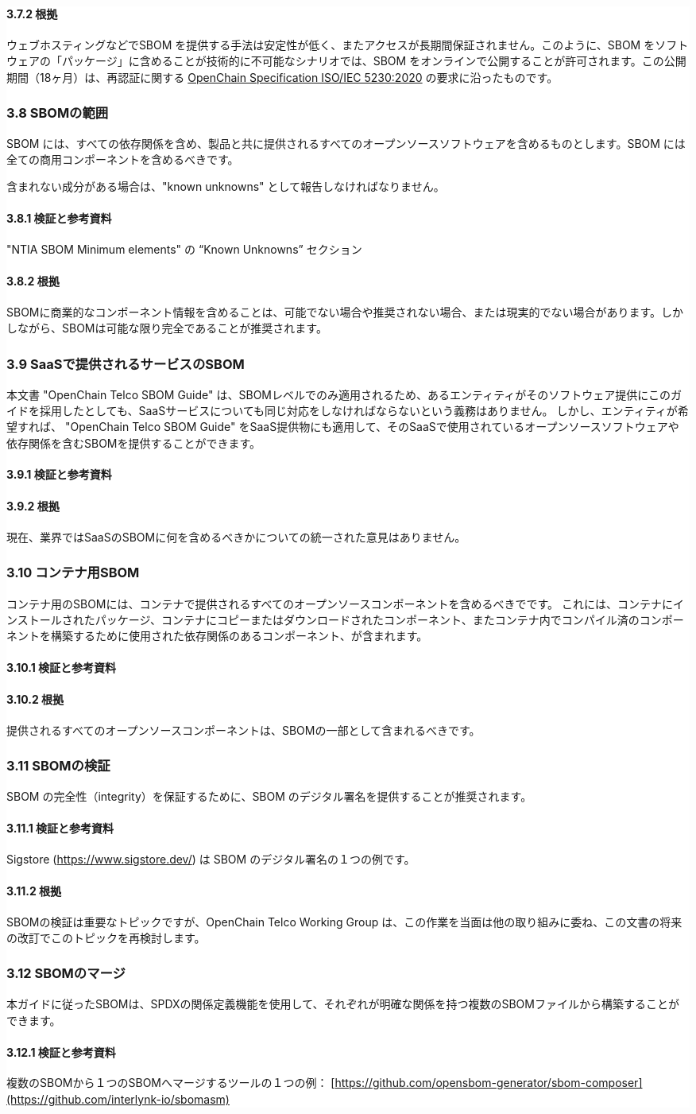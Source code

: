 #### 3.7.2 根拠
ウェブホスティングなどでSBOM を提供する手法は安定性が低く、またアクセスが長期間保証されません。このように、SBOM をソフトウェアの「パッケージ」に含めることが技術的に不可能なシナリオでは、SBOM をオンラインで公開することが許可されます。この公開期間（18ヶ月）は、再認証に関する [OpenChain Specification ISO/IEC 5230:2020](https://www.iso.org/standard/81039.html) の要求に沿ったものです。

### 3.8 SBOMの範囲
SBOM には、すべての依存関係を含め、製品と共に提供されるすべてのオープンソースソフトウェアを含めるものとします。SBOM には全ての商用コンポーネントを含めるべきです。

含まれない成分がある場合は、"known unknowns" として報告しなければなりません。

#### 3.8.1 検証と参考資料
"NTIA SBOM Minimum elements" の “Known Unknowns” セクション

#### 3.8.2 根拠
SBOMに商業的なコンポーネント情報を含めることは、可能でない場合や推奨されない場合、または現実的でない場合があります。しかしながら、SBOMは可能な限り完全であることが推奨されます。

### 3.9 SaaSで提供されるサービスのSBOM
本文書 "OpenChain Telco SBOM Guide" は、SBOMレベルでのみ適用されるため、あるエンティティがそのソフトウェア提供にこのガイドを採用したとしても、SaaSサービスについても同じ対応をしなければならないという義務はありません。
しかし、エンティティが希望すれば、 "OpenChain Telco SBOM Guide" をSaaS提供物にも適用して、そのSaaSで使用されているオープンソースソフトウェアや依存関係を含むSBOMを提供することができます。


#### 3.9.1 検証と参考資料

#### 3.9.2 根拠
現在、業界ではSaaSのSBOMに何を含めるべきかについての統一された意見はありません。

### 3.10  コンテナ用SBOM
コンテナ用のSBOMには、コンテナで提供されるすべてのオープンソースコンポーネントを含めるべきでです。
これには、コンテナにインストールされたパッケージ、コンテナにコピーまたはダウンロードされたコンポーネント、またコンテナ内でコンパイル済のコンポーネントを構築するために使用された依存関係のあるコンポーネント、が含まれます。

#### 3.10.1 検証と参考資料

#### 3.10.2 根拠
提供されるすべてのオープンソースコンポーネントは、SBOMの一部として含まれるべきです。

### 3.11 SBOMの検証
SBOM の完全性（integrity）を保証するために、SBOM のデジタル署名を提供することが推奨されます。

#### 3.11.1 検証と参考資料
Sigstore (https://www.sigstore.dev/) は SBOM のデジタル署名の１つの例です。

#### 3.11.2 根拠
SBOMの検証は重要なトピックですが、OpenChain Telco Working Group は、この作業を当面は他の取り組みに委ね、この文書の将来の改訂でこのトピックを再検討します。

### 3.12 SBOMのマージ
本ガイドに従ったSBOMは、SPDXの関係定義機能を使用して、それぞれが明確な関係を持つ複数のSBOMファイルから構築することができます。

#### 3.12.1 検証と参考資料
複数のSBOMから１つのSBOMへマージするツールの１つの例： [https://github.com/opensbom-generator/sbom-composer](https://github.com/interlynk-io/sbomasm)

